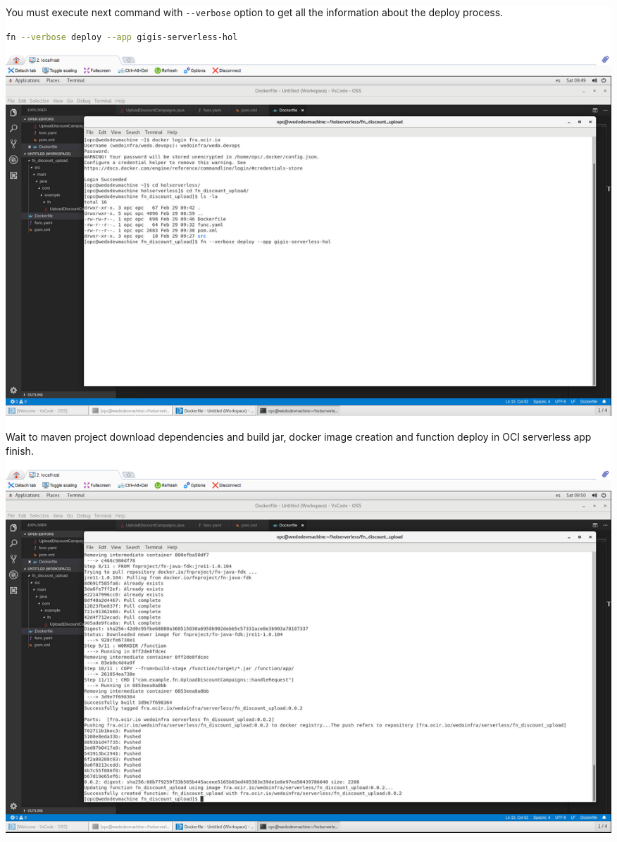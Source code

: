 You must execute next command with ```--verbose``` option to get all the information about the deploy process.
```sh
fn --verbose deploy --app gigis-serverless-hol
```

![](./media/fn-discount-upload/faas-create-function21.PNG)

Wait to maven project download dependencies and build jar, docker image creation and function deploy in OCI serverless app finish.

![](./media/fn-discount-upload/faas-create-function22.PNG)

